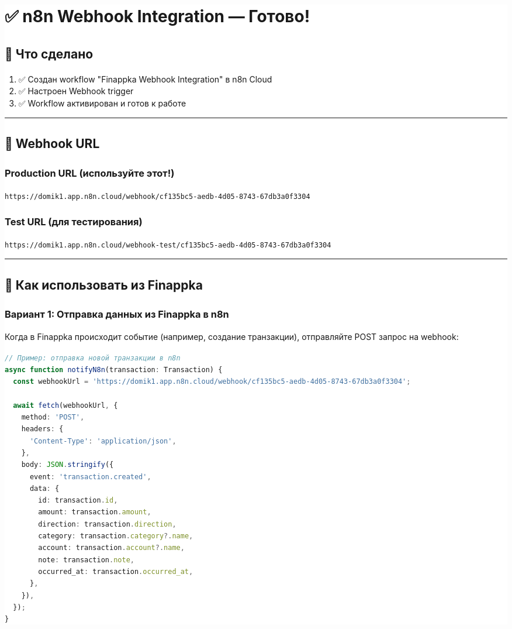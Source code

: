 # ✅ n8n Webhook Integration — Готово!

## 🎉 Что сделано

1. ✅ Создан workflow "Finappka Webhook Integration" в n8n Cloud
2. ✅ Настроен Webhook trigger
3. ✅ Workflow активирован и готов к работе

---

## 🔗 Webhook URL

### Production URL (используйте этот!)
```
https://domik1.app.n8n.cloud/webhook/cf135bc5-aedb-4d05-8743-67db3a0f3304
```

### Test URL (для тестирования)
```
https://domik1.app.n8n.cloud/webhook-test/cf135bc5-aedb-4d05-8743-67db3a0f3304
```

---

## 🚀 Как использовать из Finappka

### Вариант 1: Отправка данных из Finappka в n8n

Когда в Finappka происходит событие (например, создание транзакции), отправляйте POST запрос на webhook:

```typescript
// Пример: отправка новой транзакции в n8n
async function notifyN8n(transaction: Transaction) {
  const webhookUrl = 'https://domik1.app.n8n.cloud/webhook/cf135bc5-aedb-4d05-8743-67db3a0f3304';
  
  await fetch(webhookUrl, {
    method: 'POST',
    headers: {
      'Content-Type': 'application/json',
    },
    body: JSON.stringify({
      event: 'transaction.created',
      data: {
        id: transaction.id,
        amount: transaction.amount,
        direction: transaction.direction,
        category: transaction.category?.name,
        account: transaction.account?.name,
        note: transaction.note,
        occurred_at: transaction.occurred_at,
      },
    }),
  });
}
```
